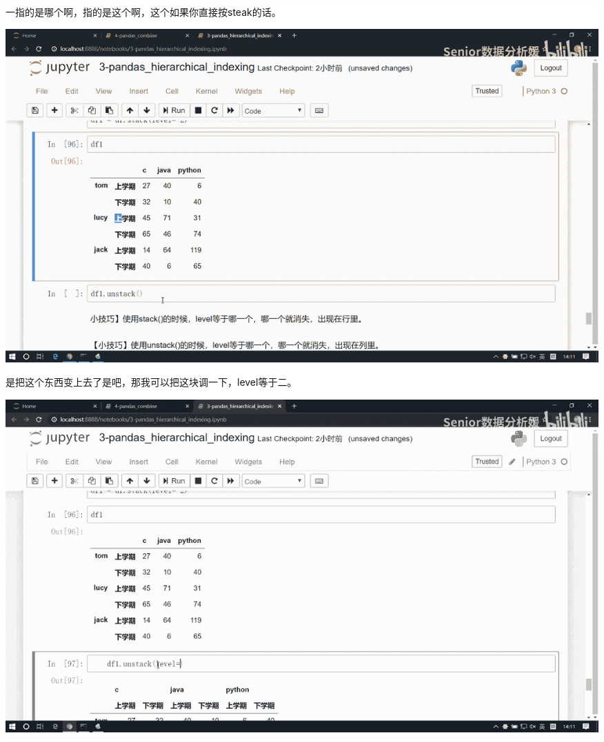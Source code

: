 一指的是哪个啊，指的是这个啊，这个如果你直接按steak的话。

![](img/b9c262d2ae6d18017b10c3e373a1d286_34.png)

是把这个东西变上去了是吧，那我可以把这块调一下，level等于二。

![](img/b9c262d2ae6d18017b10c3e373a1d286_36.png)
